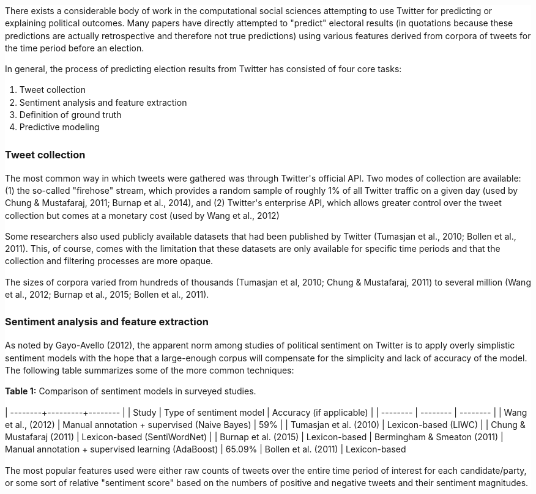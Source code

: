 There exists a considerable body of work in the computational social sciences attempting to use Twitter for predicting or explaining political outcomes. Many papers have directly attempted to "predict" electoral results (in quotations because these predictions are actually retrospective and therefore not true predictions) using various features derived from corpora of tweets for the time period before an election.

In general, the process of predicting election results from Twitter has consisted of four core tasks:

1. Tweet collection
2. Sentiment analysis and feature extraction
3. Definition of ground truth
4. Predictive modeling

### Tweet collection

The most common way in which tweets were gathered was through Twitter's official API. Two modes of collection are available: (1) the so-called "firehose" stream, which provides a random sample of roughly 1% of all Twitter traffic on a given day (used by Chung & Mustafaraj, 2011; Burnap et al., 2014), and (2) Twitter's enterprise API, which allows greater control over the tweet collection but comes at a monetary cost (used by Wang et al., 2012)

Some researchers also used publicly available datasets that had been published by Twitter (Tumasjan et al., 2010; Bollen et al., 2011). This, of course, comes with the limitation that these datasets are only available for specific time periods and that the collection and filtering processes are more opaque.

The sizes of corpora varied from hundreds of thousands (Tumasjan et al, 2010; Chung & Mustafaraj, 2011) to several million (Wang et al., 2012; Burnap et al., 2015; Bollen et al., 2011).

### Sentiment analysis and feature extraction

As noted by Gayo-Avello (2012), the apparent norm among studies of political sentiment on Twitter is to apply overly simplistic sentiment models with the hope that a large-enough corpus will compensate for the simplicity and lack of accuracy of the model. The following table summarizes some of the more common techniques:

**Table 1:** Comparison of sentiment models in surveyed studies.

| --------+---------+-------- |
| Study | Type of sentiment model | Accuracy (if applicable) |
| -------- | -------- | -------- |
| Wang et al., (2012) | Manual annotation + supervised (Naive Bayes) | 59% |
| Tumasjan et al. (2010) | Lexicon-based (LIWC) | 
| Chung & Mustafaraj (2011) | Lexicon-based (SentiWordNet) | 
| Burnap et al. (2015) | Lexicon-based | 
Bermingham & Smeaton (2011) | Manual annotation + supervised learning (AdaBoost) | 65.09% |
Bollen et al. (2011) | Lexicon-based

The most popular features used were either raw counts of tweets over the entire time period of interest for each candidate/party, or some sort of relative "sentiment score" based on the numbers of positive and negative tweets and their sentiment magnitudes.
